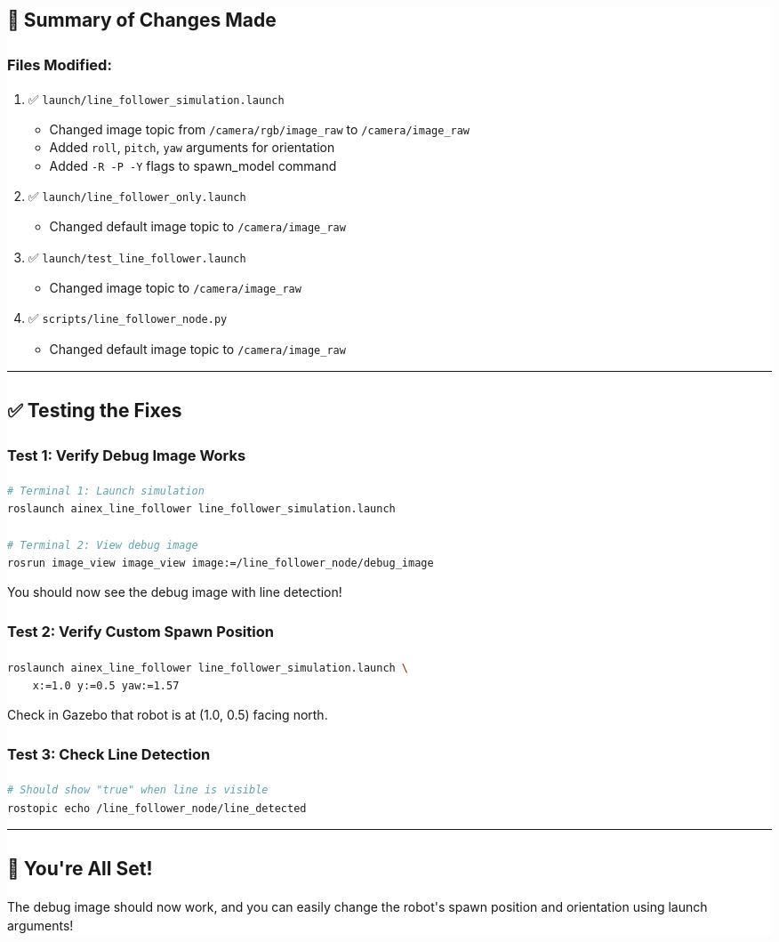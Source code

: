 
## 📝 Summary of Changes Made

### Files Modified:
1. ✅ `launch/line_follower_simulation.launch` 
   - Changed image topic from `/camera/rgb/image_raw` to `/camera/image_raw`
   - Added `roll`, `pitch`, `yaw` arguments for orientation
   - Added `-R -P -Y` flags to spawn_model command

2. ✅ `launch/line_follower_only.launch`
   - Changed default image topic to `/camera/image_raw`

3. ✅ `launch/test_line_follower.launch`
   - Changed image topic to `/camera/image_raw`

4. ✅ `scripts/line_follower_node.py`
   - Changed default image topic to `/camera/image_raw`

---

## ✅ Testing the Fixes

### Test 1: Verify Debug Image Works
```bash
# Terminal 1: Launch simulation
roslaunch ainex_line_follower line_follower_simulation.launch

# Terminal 2: View debug image
rosrun image_view image_view image:=/line_follower_node/debug_image
```

You should now see the debug image with line detection!

### Test 2: Verify Custom Spawn Position
```bash
roslaunch ainex_line_follower line_follower_simulation.launch \
    x:=1.0 y:=0.5 yaw:=1.57
```

Check in Gazebo that robot is at (1.0, 0.5) facing north.

### Test 3: Check Line Detection
```bash
# Should show "true" when line is visible
rostopic echo /line_follower_node/line_detected
```

---

## 🎉 You're All Set!

The debug image should now work, and you can easily change the robot's spawn position and orientation using launch arguments!
